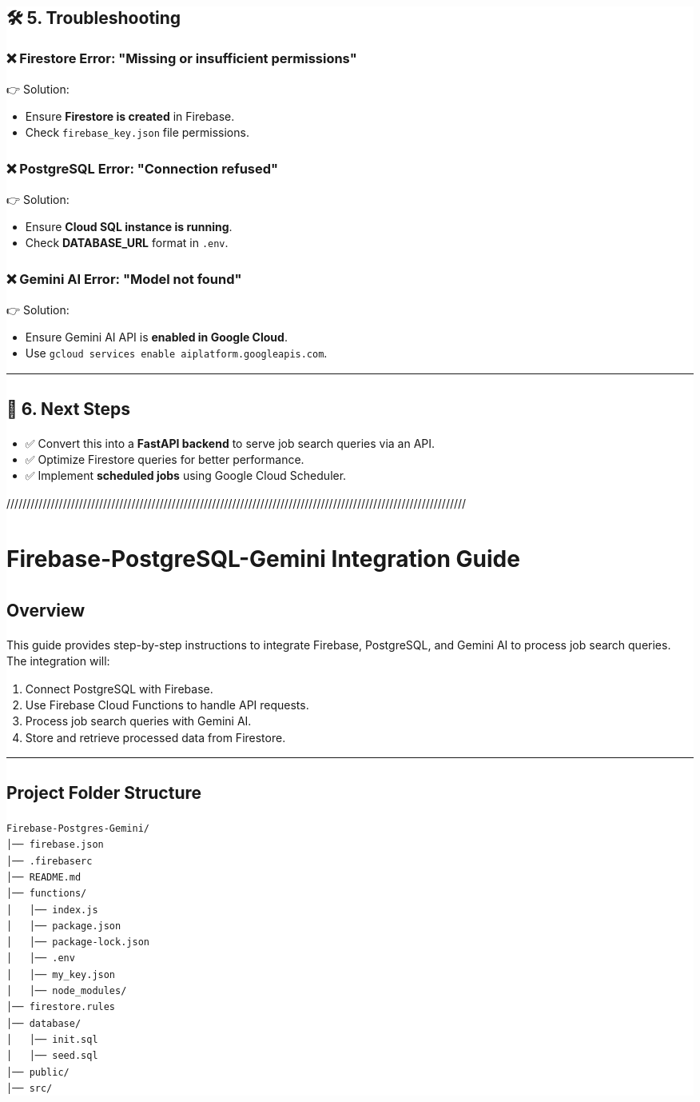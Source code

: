 
## 🛠 **5. Troubleshooting**
### ❌ Firestore Error: "Missing or insufficient permissions"
👉 Solution:  
- Ensure **Firestore is created** in Firebase.  
- Check `firebase_key.json` file permissions.  

### ❌ PostgreSQL Error: "Connection refused"
👉 Solution:  
- Ensure **Cloud SQL instance is running**.  
- Check **DATABASE_URL** format in `.env`.

### ❌ Gemini AI Error: "Model not found"
👉 Solution:  
- Ensure Gemini AI API is **enabled in Google Cloud**.  
- Use `gcloud services enable aiplatform.googleapis.com`.

---

## 🎯 **6. Next Steps**
- ✅ Convert this into a **FastAPI backend** to serve job search queries via an API.
- ✅ Optimize Firestore queries for better performance.
- ✅ Implement **scheduled jobs** using Google Cloud Scheduler.


//////////////////////////////////////////////////////////////////////////////////////////////////////////////////

# Firebase-PostgreSQL-Gemini Integration Guide

## Overview
This guide provides step-by-step instructions to integrate Firebase, PostgreSQL, and Gemini AI to process job search queries. The integration will:
1. Connect PostgreSQL with Firebase.
2. Use Firebase Cloud Functions to handle API requests.
3. Process job search queries with Gemini AI.
4. Store and retrieve processed data from Firestore.

---

## Project Folder Structure
```
Firebase-Postgres-Gemini/
│── firebase.json
│── .firebaserc
│── README.md
│── functions/
│   │── index.js
│   │── package.json
│   │── package-lock.json
│   │── .env
│   │── my_key.json
│   │── node_modules/
│── firestore.rules
│── database/
│   │── init.sql
│   │── seed.sql
│── public/
│── src/
```